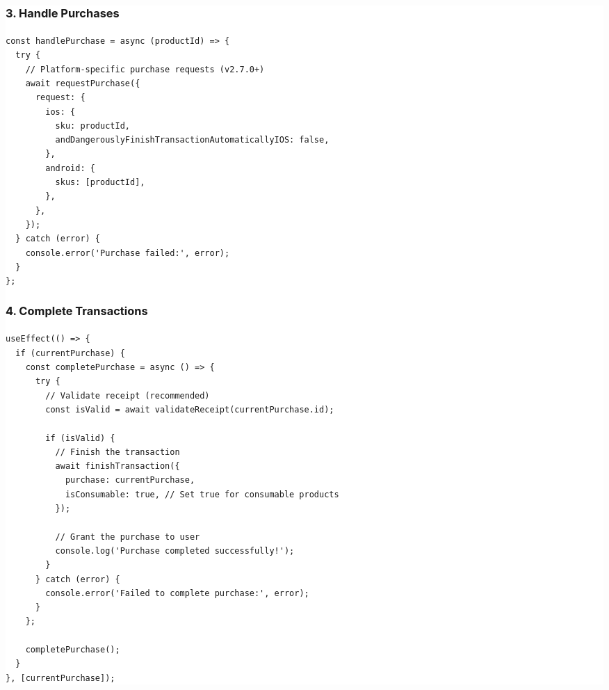 ### 3. Handle Purchases

```tsx
const handlePurchase = async (productId) => {
  try {
    // Platform-specific purchase requests (v2.7.0+)
    await requestPurchase({
      request: {
        ios: {
          sku: productId,
          andDangerouslyFinishTransactionAutomaticallyIOS: false,
        },
        android: {
          skus: [productId],
        },
      },
    });
  } catch (error) {
    console.error('Purchase failed:', error);
  }
};
```

### 4. Complete Transactions

```tsx
useEffect(() => {
  if (currentPurchase) {
    const completePurchase = async () => {
      try {
        // Validate receipt (recommended)
        const isValid = await validateReceipt(currentPurchase.id);

        if (isValid) {
          // Finish the transaction
          await finishTransaction({
            purchase: currentPurchase,
            isConsumable: true, // Set true for consumable products
          });

          // Grant the purchase to user
          console.log('Purchase completed successfully!');
        }
      } catch (error) {
        console.error('Failed to complete purchase:', error);
      }
    };

    completePurchase();
  }
}, [currentPurchase]);
```
